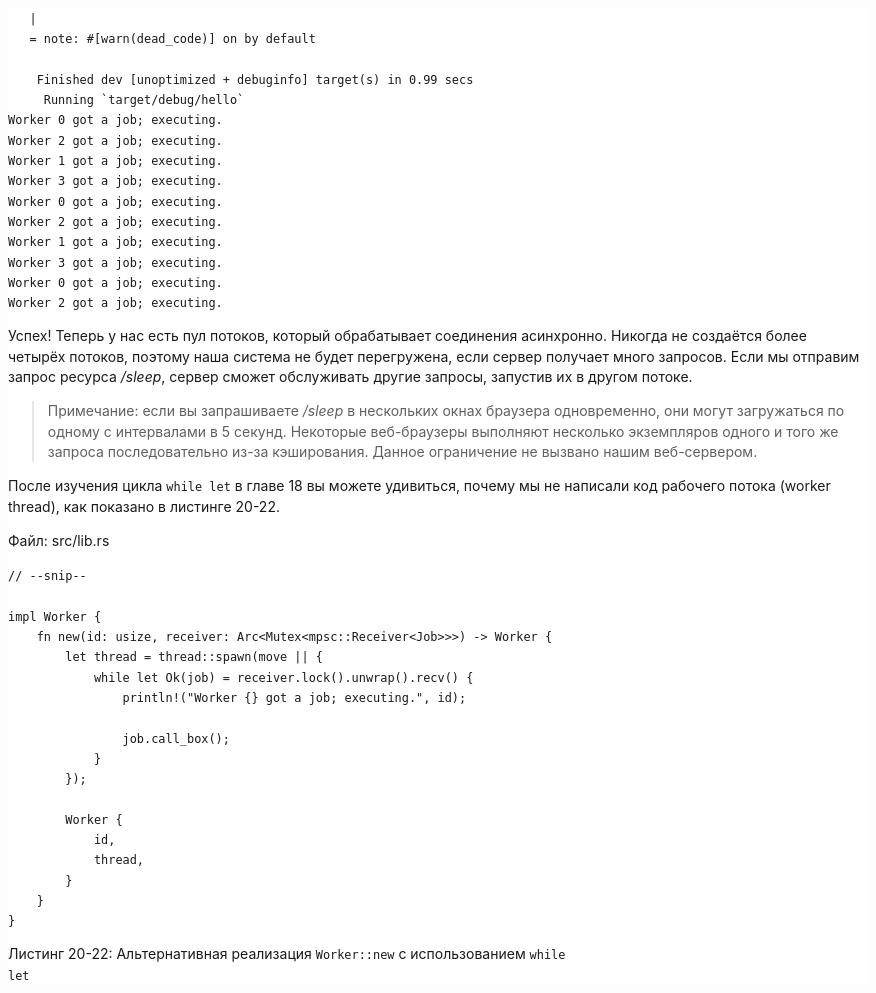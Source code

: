 ```text
   |
   = note: #[warn(dead_code)] on by default

    Finished dev [unoptimized + debuginfo] target(s) in 0.99 secs
     Running `target/debug/hello`
Worker 0 got a job; executing.
Worker 2 got a job; executing.
Worker 1 got a job; executing.
Worker 3 got a job; executing.
Worker 0 got a job; executing.
Worker 2 got a job; executing.
Worker 1 got a job; executing.
Worker 3 got a job; executing.
Worker 0 got a job; executing.
Worker 2 got a job; executing.
```

Успех! Теперь у нас есть пул потоков, который обрабатывает соединения асинхронно. Никогда не создаётся более четырёх потоков, поэтому наша система не будет перегружена, если сервер получает много запросов. Если мы отправим запрос ресурса */sleep*, сервер сможет обслуживать другие запросы, запустив их в другом потоке.

> Примечание: если вы запрашиваете */sleep* в нескольких окнах браузера одновременно, они могут загружаться по одному с интервалами в 5 секунд. Некоторые веб-браузеры выполняют несколько экземпляров одного и того же запроса последовательно из-за кэширования. Данное ограничение не вызвано нашим веб-сервером.

После изучения цикла `while let` в главе 18 вы можете удивиться, почему мы не написали код рабочего потока (worker thread), как показано в листинге 20-22.

<span class="filename">Файл: src/lib.rs</span>

```rust,ignore,not_desired_behavior
// --snip--

impl Worker {
    fn new(id: usize, receiver: Arc<Mutex<mpsc::Receiver<Job>>>) -> Worker {
        let thread = thread::spawn(move || {
            while let Ok(job) = receiver.lock().unwrap().recv() {
                println!("Worker {} got a job; executing.", id);

                job.call_box();
            }
        });

        Worker {
            id,
            thread,
        }
    }
}
```

<span class="caption">Листинг 20-22: Альтернативная реализация <code>Worker::new</code> с использованием <code>while let</code></span>

